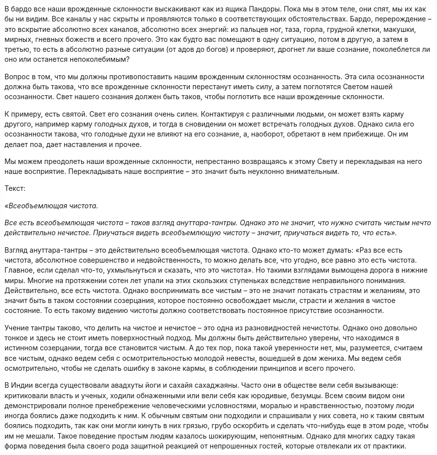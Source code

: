   
 В бардо все наши врожденные склонности выскакивают как из ящика Пандоры. Пока мы в этом теле, они спят, мы их как бы ни видим. Все каналы у нас скрыты и проявляются только в соответствующих обстоятельствах. Бардо, перерождение – это вскрытие абсолютно всех каналов, абсолютно всех энергий: из пальцев ног, таза, горла, грудной клетки, макушки, мирных, гневных божеств и всего прочего. Это как будто вас помещают в одну ситуацию, потом в другую, а затем в третью, то есть в абсолютно разные ситуации (от адов до богов) и проверяют, дрогнет ли ваше сознание, поколеблется ли оно или останется непоколебимым?

  
 Вопрос в том, что мы должны противопоставить нашим врожденным склонностям осознанность. Эта сила осознанности должна быть такова, что все врожденные склонности перестанут иметь силу, а затем поглотятся Светом нашей осознанности. Свет нашего сознания должен быть таков, чтобы поглотить все наши врожденные склонности.

  
 К примеру, есть святой. Свет его сознания очень силен. Контактируя с различными людьми, он может взять карму другого, например карму голодных духов, и тогда в сновидении он может встречать голодных духов. Однако сила его осознанности такова, что голодные духи не влияют на его сознание, а, наоборот, обретают в нем прибежище. Он им делает поа, дает наставления и прочее.

  
 Мы можем преодолеть наши врожденные склонности, непрестанно возвращаясь к этому Свету и перекладывая на него наше восприятие. Перекладывать наше восприятие – это значит быть неуклонно внимательным.

  
 Текст:

_«Всеобъемлющая чистота._ 

 _Все есть всеобъемлющая чистота – таков взгляд ануттара-тантры. Однако это не значит, что нужно считать чистым нечто действительно нечистое. Приучаться видеть всеобъемлющую чистоту – значит, приучаться видеть то, что есть»._ 

  
 Взгляд ануттара-тантры – это действительно всеобъемлющая чистота. Однако кто-то может думать: «Раз все есть чистота, абсолютное совершенство и недвойственность, то можно делать все, что угодно, все равно это есть чистота. Главное, если сделал что-то, ухмыльнуться и сказать, что это чистота». Но такими взглядами вымощена дорога в нижние миры. Многие на протяжении сотен лет упали на этих скользких ступеньках вследствие неправильного понимания. Действительно, все есть чистота. Однако воспринимать все чистым – это не значит потакать страстям и желаниям, это значит быть в таком состоянии созерцания, которое постоянно освобождает мысли, страсти и желания в чистое состояние. То есть такому видению чистоты должно соответствовать постоянное присутствие осознанности.

  
 Учение тантры таково, что делить на чистое и нечистое – это одна из разновидностей нечистоты. Однако оно довольно тонкое и здесь не стоит иметь поверхностный подход. Мы должны быть действительно уверены, что находимся в истинном созерцании, тогда все становится чистым. А до тех пор, пока такой уверенности нет, мы, разумеется, считаем все чистым, однако ведем себя с осмотрительностью молодой невесты, вошедшей в дом жениха. Мы ведем себя осмотрительно, чтобы не сделать ошибку в законе кармы, в соблюдении принципов и всего прочего.

  
 В Индии всегда существовали авадхуты йоги и сахайя сахаджаяны. Часто они в обществе вели себя вызывающе: критиковали власть и ученых, ходили обнаженными или вели себя как юродивые, безумцы. Всем своим видом они демонстрировали полное пренебрежение человеческими условностями, моралью и нравственностью, поэтому люди иногда боялись даже подходить к ним. К обычным святым они подходили и спрашивали у них совета, но к таким святым боялись подходить, так как они могли кинуть в них грязью, грубо оскорбить и сделать что-нибудь еще в этом роде, чтобы им не мешали. Такое поведение простым людям казалось шокирующим, непонятным. Однако для многих садху такая форма поведения была своего рода защитной реакцией от непрошенных гостей, которые отвлекали их от практики. 
